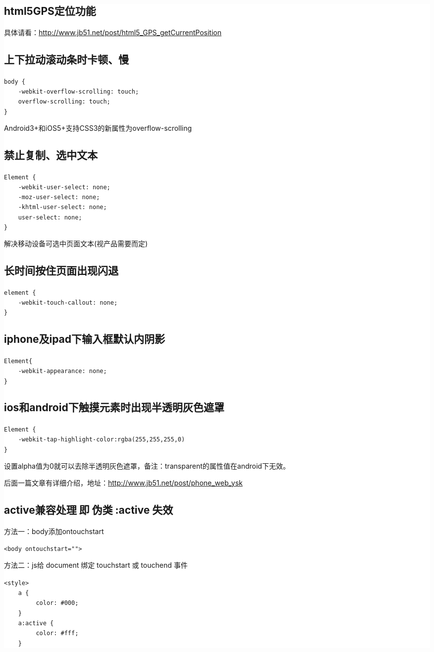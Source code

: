 ## html5GPS定位功能
具体请看：http://www.jb51.net/post/html5_GPS_getCurrentPosition

## 上下拉动滚动条时卡顿、慢
```
body {
    -webkit-overflow-scrolling: touch;
    overflow-scrolling: touch;
}
```
Android3+和iOS5+支持CSS3的新属性为overflow-scrolling

## 禁止复制、选中文本
```
Element {
    -webkit-user-select: none;
    -moz-user-select: none;
    -khtml-user-select: none;
    user-select: none;
}
```
解决移动设备可选中页面文本(视产品需要而定)


## 长时间按住页面出现闪退
```
element {
    -webkit-touch-callout: none;
}
```

## iphone及ipad下输入框默认内阴影
```
Element{
    -webkit-appearance: none;
}
```

## ios和android下触摸元素时出现半透明灰色遮罩
```
Element {
    -webkit-tap-highlight-color:rgba(255,255,255,0)
}
```
设置alpha值为0就可以去除半透明灰色遮罩，备注：transparent的属性值在android下无效。

后面一篇文章有详细介绍，地址：http://www.jb51.net/post/phone_web_ysk

## active兼容处理 即 伪类 :active 失效
方法一：body添加ontouchstart
```
<body ontouchstart="">
```
方法二：js给 document 绑定 touchstart 或 touchend 事件
```
<style>
    a {
         color: #000;
    }
    a:active {
         color: #fff;
    }
```